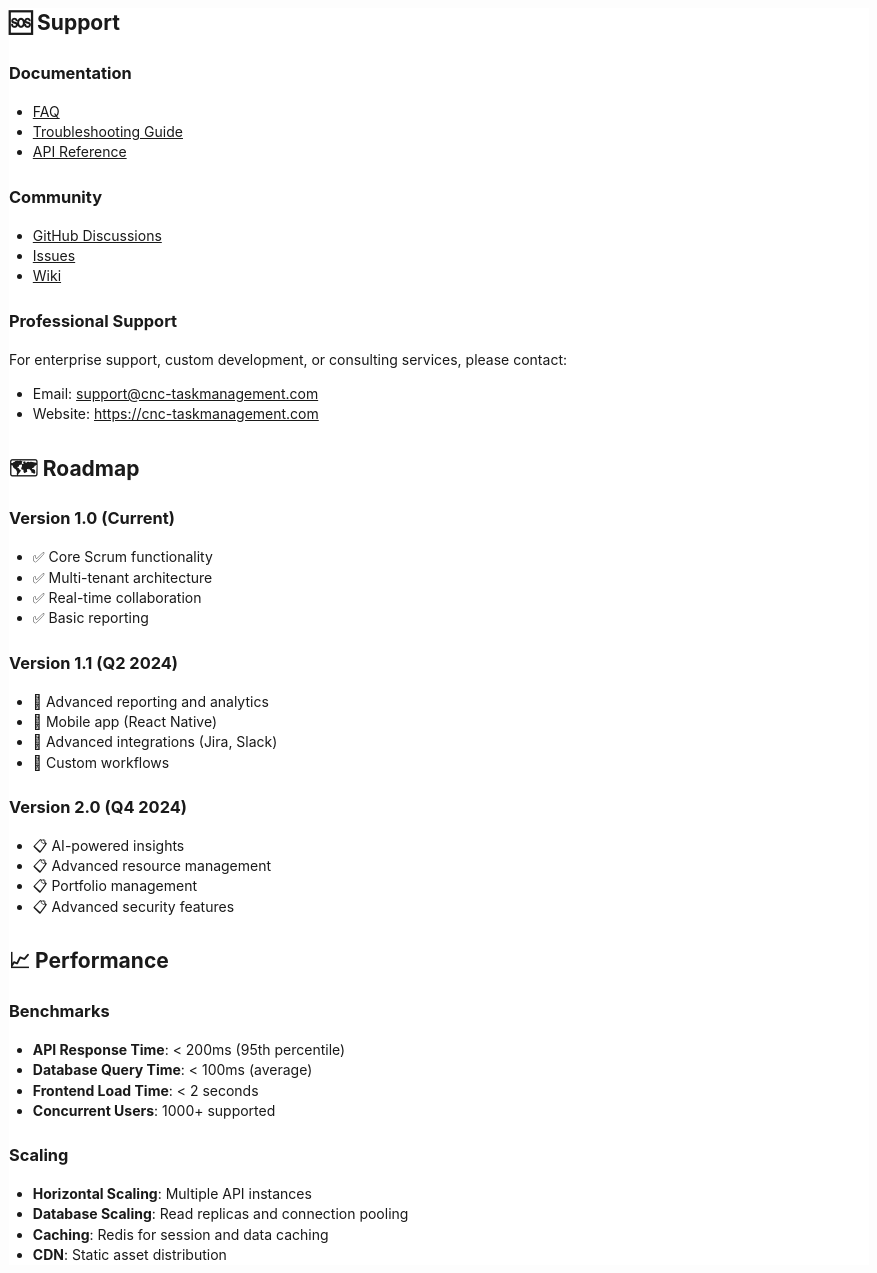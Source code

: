 ## 🆘 Support

### Documentation
- [FAQ](docs/FAQ.md)
- [Troubleshooting Guide](docs/TROUBLESHOOTING.md)
- [API Reference](API_SPECIFICATION.md)

### Community
- [GitHub Discussions](https://github.com/your-org/CNCTaskManagement/discussions)
- [Issues](https://github.com/your-org/CNCTaskManagement/issues)
- [Wiki](https://github.com/your-org/CNCTaskManagement/wiki)

### Professional Support
For enterprise support, custom development, or consulting services, please contact:
- Email: support@cnc-taskmanagement.com
- Website: https://cnc-taskmanagement.com

## 🗺️ Roadmap

### Version 1.0 (Current)
- ✅ Core Scrum functionality
- ✅ Multi-tenant architecture
- ✅ Real-time collaboration
- ✅ Basic reporting

### Version 1.1 (Q2 2024)
- 🔄 Advanced reporting and analytics
- 🔄 Mobile app (React Native)
- 🔄 Advanced integrations (Jira, Slack)
- 🔄 Custom workflows

### Version 2.0 (Q4 2024)
- 📋 AI-powered insights
- 📋 Advanced resource management
- 📋 Portfolio management
- 📋 Advanced security features

## 📈 Performance

### Benchmarks
- **API Response Time**: < 200ms (95th percentile)
- **Database Query Time**: < 100ms (average)
- **Frontend Load Time**: < 2 seconds
- **Concurrent Users**: 1000+ supported

### Scaling
- **Horizontal Scaling**: Multiple API instances
- **Database Scaling**: Read replicas and connection pooling
- **Caching**: Redis for session and data caching
- **CDN**: Static asset distribution
